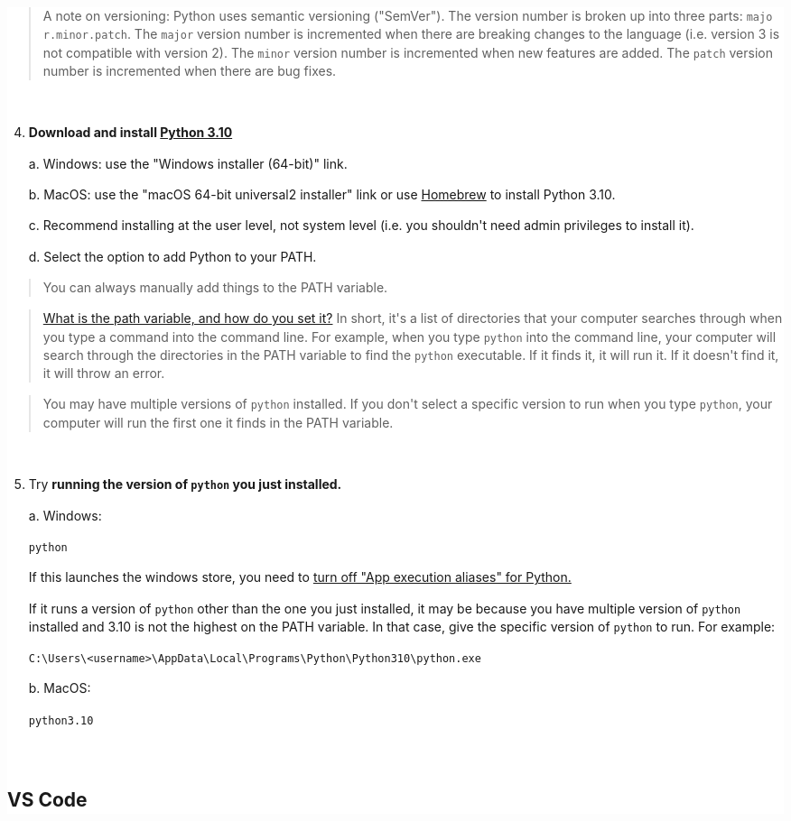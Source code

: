 >A note on versioning: Python uses semantic versioning ("SemVer"). The version number is broken up into three parts: `major.minor.patch`. The `major` version number is incremented when there are breaking changes to the language (i.e. version 3 is not compatible with version 2). The `minor` version number is incremented when new features are added. The `patch` version number is incremented when there are bug fixes.

<br>


4. **Download and install [Python 3.10](https://www.python.org/downloads/release/python-31010/)**

    a. Windows: use the "Windows installer (64-bit)" link.

    b. MacOS: use the "macOS 64-bit universal2 installer" link or use [Homebrew](https://brew.sh/) to install Python 3.10.

    c. Recommend installing at the user level, not system level (i.e. you shouldn't need admin privileges to install it).

    d. Select the option to add Python to your PATH.

> You can always manually add things to the PATH variable.

> [What is the path variable, and how do you set it?](https://realpython.com/add-python-to-path/) In short, it's a list of directories that your computer searches through when you type a command into the command line. For example, when you type `python` into the command line, your computer will search through the directories in the PATH variable to find the `python` executable. If it finds it, it will run it. If it doesn't find it, it will throw an error.

> You may have multiple versions of `python` installed. If you don't select a specific version to run when you type `python`, your computer will run the first one it finds in the PATH variable.

<br>

5. Try **running the version of `python` you just installed.**

    a. Windows:

    ```commandline
    python
    ```
    If this launches the windows store, you need to [turn off "App execution aliases" for Python.](https://stackoverflow.com/questions/58754860/cmd-opens-windows-store-when-i-type-python)

    If it runs a version of `python` other than the one you just installed, it may be because you have multiple version of `python` installed and 3.10 is not the highest on the PATH variable. In that case, give the specific version of `python` to run. For example:
    
    ```commandline
    C:\Users\<username>\AppData\Local\Programs\Python\Python310\python.exe
    ```
    
    b. MacOS:

    ```terminal
    python3.10
    ```
<br>

## VS Code
